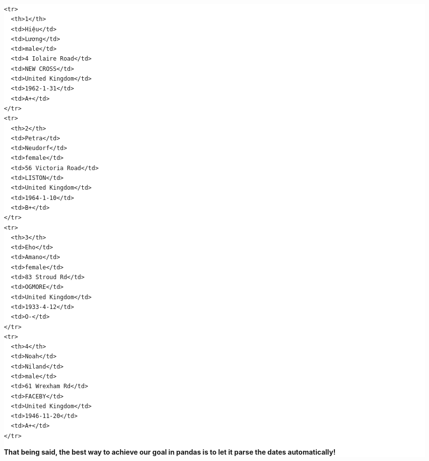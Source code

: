     <tr>
      <th>1</th>
      <td>Hiệu</td>
      <td>Lương</td>
      <td>male</td>
      <td>4 Iolaire Road</td>
      <td>NEW CROSS</td>
      <td>United Kingdom</td>
      <td>1962-1-31</td>
      <td>A+</td>
    </tr>
    <tr>
      <th>2</th>
      <td>Petra</td>
      <td>Neudorf</td>
      <td>female</td>
      <td>56 Victoria Road</td>
      <td>LISTON</td>
      <td>United Kingdom</td>
      <td>1964-1-10</td>
      <td>B+</td>
    </tr>
    <tr>
      <th>3</th>
      <td>Eho</td>
      <td>Amano</td>
      <td>female</td>
      <td>83 Stroud Rd</td>
      <td>OGMORE</td>
      <td>United Kingdom</td>
      <td>1933-4-12</td>
      <td>O-</td>
    </tr>
    <tr>
      <th>4</th>
      <td>Noah</td>
      <td>Niland</td>
      <td>male</td>
      <td>61 Wrexham Rd</td>
      <td>FACEBY</td>
      <td>United Kingdom</td>
      <td>1946-11-20</td>
      <td>A+</td>
    </tr>
  </tbody>
</table>
</div>



__That being said, the best way to achieve our goal in pandas is to let it parse the dates automatically!__
